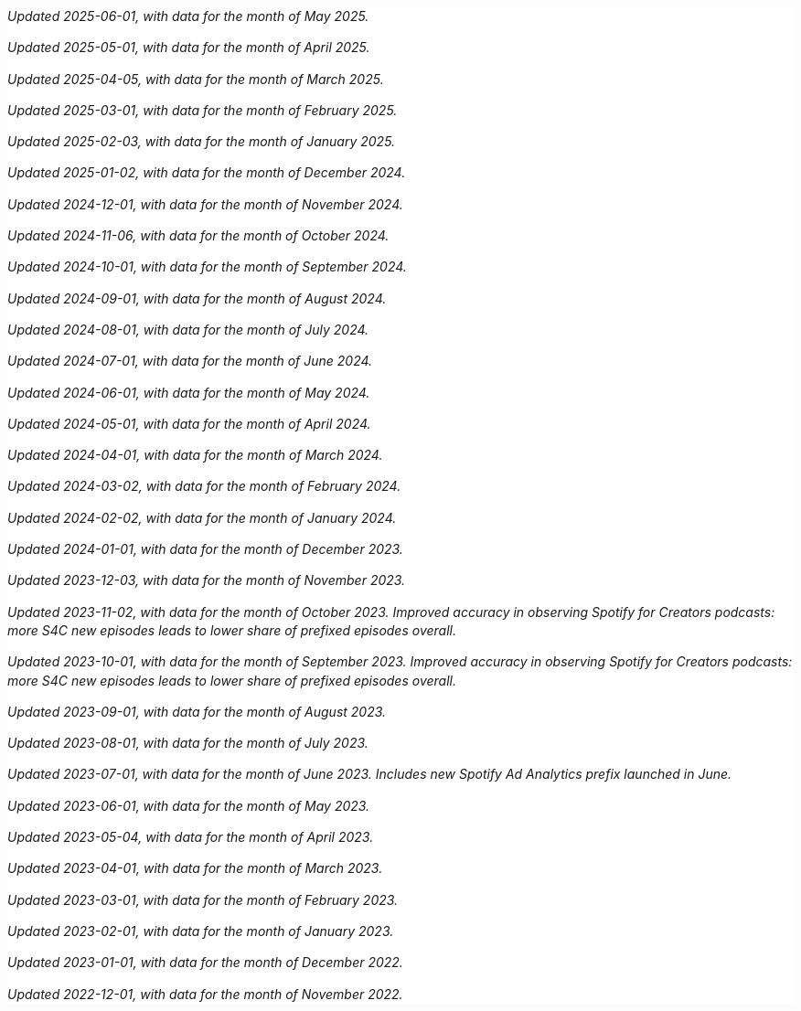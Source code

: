 *Updated 2025-06-01, with data for the month of May 2025.*

*Updated 2025-05-01, with data for the month of April 2025.*

*Updated 2025-04-05, with data for the month of March 2025.*

*Updated 2025-03-01, with data for the month of February 2025.*

*Updated 2025-02-03, with data for the month of January 2025.*

*Updated 2025-01-02, with data for the month of December 2024.*

*Updated 2024-12-01, with data for the month of November 2024.*

*Updated 2024-11-06, with data for the month of October 2024.*

*Updated 2024-10-01, with data for the month of September 2024.*

*Updated 2024-09-01, with data for the month of August 2024.*

*Updated 2024-08-01, with data for the month of July 2024.*

*Updated 2024-07-01, with data for the month of June 2024.*

*Updated 2024-06-01, with data for the month of May 2024.*

*Updated 2024-05-01, with data for the month of April 2024.*

*Updated 2024-04-01, with data for the month of March 2024.*

*Updated 2024-03-02, with data for the month of February 2024.*

*Updated 2024-02-02, with data for the month of January 2024.*

*Updated 2024-01-01, with data for the month of December 2023.*

*Updated 2023-12-03, with data for the month of November 2023.*

*Updated 2023-11-02, with data for the month of October 2023. Improved accuracy in observing Spotify for Creators podcasts: more S4C new episodes leads to lower share of prefixed episodes overall.*

*Updated 2023-10-01, with data for the month of September 2023. Improved accuracy in observing Spotify for Creators podcasts: more S4C new episodes leads to lower share of prefixed episodes overall.*

*Updated 2023-09-01, with data for the month of August 2023.*

*Updated 2023-08-01, with data for the month of July 2023.*

*Updated 2023-07-01, with data for the month of June 2023. Includes new Spotify Ad Analytics prefix launched in June.*

*Updated 2023-06-01, with data for the month of May 2023.*

*Updated 2023-05-04, with data for the month of April 2023.*

*Updated 2023-04-01, with data for the month of March 2023.*

*Updated 2023-03-01, with data for the month of February 2023.*

*Updated 2023-02-01, with data for the month of January 2023.*

*Updated 2023-01-01, with data for the month of December 2022.*

*Updated 2022-12-01, with data for the month of November 2022.*
